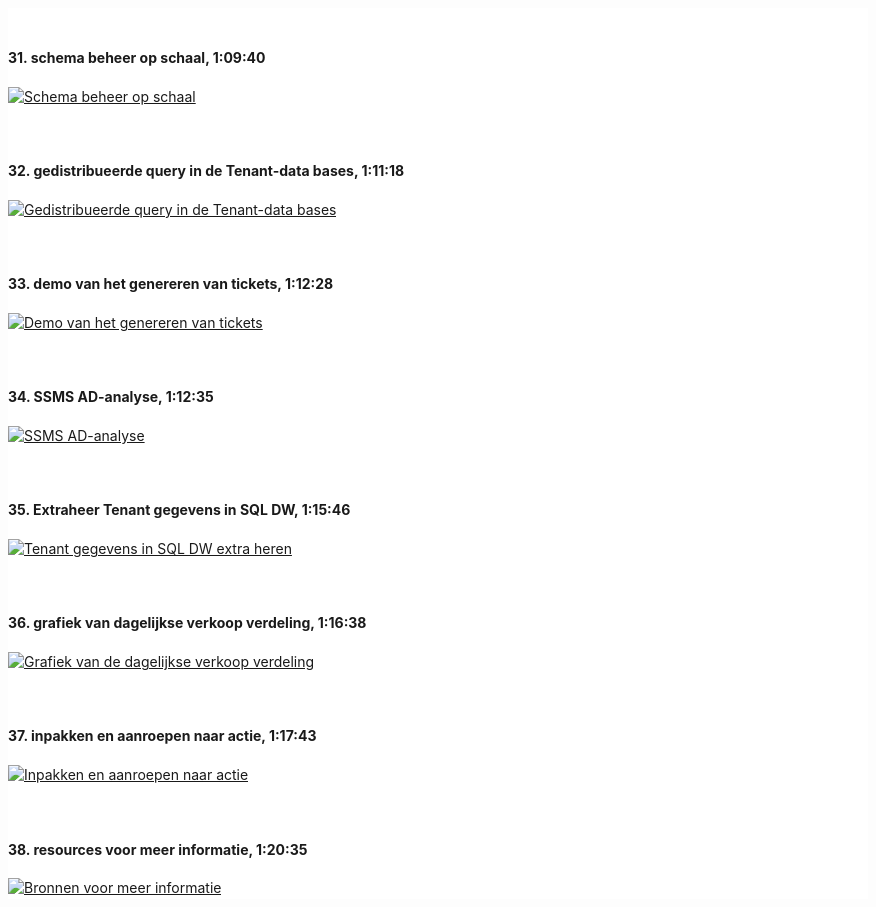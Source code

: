 
&nbsp; <a name="anchor-image-wtip-min11033"></a>
#### <a name="31-schema-management-at-scale-10940"></a>31. schema beheer op schaal, 1:09:40
[![Schema beheer op schaal][image-wtip-min11033-schema-management-scale]](https://www.youtube.com/watch?v=jjNmcKBVjrc&t=34120)


&nbsp; <a name="anchor-image-wtip-min11221"></a>
#### <a name="32-distributed-query-across-tenant-databases-11118"></a>32. gedistribueerde query in de Tenant-data bases, 1:11:18
[![Gedistribueerde query in de Tenant-data bases][image-wtip-min11221-distributed-query]](https://www.youtube.com/watch?v=jjNmcKBVjrc&t=4278)


&nbsp; <a name="anchor-image-wtip-min11232"></a>
#### <a name="33-demo-of-ticket-generation-11228"></a>33. demo van het genereren van tickets, 1:12:28
[![Demo van het genereren van tickets][image-wtip-min11232-demo-ticket-generation]](https://www.youtube.com/watch?v=jjNmcKBVjrc&t=4348)


&nbsp; <a name="anchor-image-wtip-min11246"></a>
#### <a name="34-ssms-adhoc-analytics-11235"></a>34. SSMS AD-analyse, 1:12:35
[![SSMS AD-analyse][image-wtip-min11246-ssms-adhoc-analytics]](https://www.youtube.com/watch?v=jjNmcKBVjrc&t=4355)


&nbsp; <a name="anchor-image-wtip-min11632"></a>
#### <a name="35-extract-tenant-data-into-sql-dw-11546"></a>35. Extraheer Tenant gegevens in SQL DW, 1:15:46
[![Tenant gegevens in SQL DW extra heren][image-wtip-min11632-extract-tenant-data-sql-dw]](https://www.youtube.com/watch?v=jjNmcKBVjrc&t=4546)


&nbsp; <a name="anchor-image-wtip-min11648"></a>
#### <a name="36-graph-of-daily-sale-distribution-11638"></a>36. grafiek van dagelijkse verkoop verdeling, 1:16:38
[![Grafiek van de dagelijkse verkoop verdeling][image-wtip-min11648-graph-daily-sale-distribution]](https://www.youtube.com/watch?v=jjNmcKBVjrc&t=4598)


&nbsp; <a name="anchor-image-wtip-min11952"></a>
#### <a name="37-wrap-up-and-call-to-action-11743"></a>37. inpakken en aanroepen naar actie, 1:17:43
[![Inpakken en aanroepen naar actie][image-wtip-min11952-wrap-up-call-action]](https://www.youtube.com/watch?v=jjNmcKBVjrc&t=4663)


&nbsp; <a name="anchor-image-wtip-min12042"></a>
#### <a name="38-resources-for-more-information-12035"></a>38. resources voor meer informatie, 1:20:35
[![Bronnen voor meer informatie][image-wtip-min12042-resources-more-info]](https://www.youtube.com/watch?v=jjNmcKBVjrc&t=4835)


[image-wtip-min00003-brk3120-whole-welcome]: media/saas-tenancy-video-index-wingtip-brk3120-20171011/wingtip-20171011-min00003-brk3120-welcome-myob-design-saas-app-sql-db.png "Welkomst-dia"
[image-wtip-min00311-session]: media/saas-tenancy-video-index-wingtip-brk3120-20171011/wingtip-20171011-min00311-session-objectives-takeaway.png "Sessie doelstellingen."
[image-wtip-min00417-agenda]: media/saas-tenancy-video-index-wingtip-brk3120-20171011/wingtip-20171011-min00417-agenda-app-management-models-patterns.png "Vergaderingen."
[image-wtip-min00505-web-app]: media/saas-tenancy-video-index-wingtip-brk3120-20171011/wingtip-20171011-min00505-wingtip-saas-app-mt-web.png "Wingtip SaaS-app: multi tenant web-app"
[image-wtip-min00555-app-web-form]: media/saas-tenancy-video-index-wingtip-brk3120-20171011/wingtip-20171011-min00555-app-form-contoso-concert-hall-night-opera.png "App Web Form in actie"
[image-wtip-min00931-per-tenant-cost]: media/saas-tenancy-video-index-wingtip-brk3120-20171011/wingtip-20171011-min00931-saas-data-management-concerns.png "Kosten per Tenant, schalen, isolatie, herstel"
[image-wtip-min01159-db-models-pros-cons]: media/saas-tenancy-video-index-wingtip-brk3120-20171011/wingtip-20171011-min01159-db-models-multi-tenant-saas-apps.png "Database modellen voor multi tenants: voor-en nadelen"
[image-wtip-min01301-hybrid]: media/saas-tenancy-video-index-wingtip-brk3120-20171011/wingtip-20171011-min01301-hybrib-model-blends-benefits-mt-st.png "Voor delen van het hybride model mengsels van MT/ST"
[image-wtip-min01644-st-vs-mt]: media/saas-tenancy-video-index-wingtip-brk3120-20171011/wingtip-20171011-min01644-st-mt-pros-cons.png "Single-tenant versus multi tenant: voor-en nadelen"
[image-wtip-min01936-pools-cost]: media/saas-tenancy-video-index-wingtip-brk3120-20171011/wingtip-20171011-min01936-pools-cost-effective-unpredictable-workloads.png "Pools zijn rendabel voor onvoorspelbare workloads"
[image-wtip-min02008-demo-st-hybrid]: media/saas-tenancy-video-index-wingtip-brk3120-20171011/wingtip-20171011-min02008-demo-st-hybrid.png "Demo van data base-per-Tenant en hybride ST/MT"
[image-wtip-min02029-live-app-form-dojo]: media/saas-tenancy-video-index-wingtip-brk3120-20171011/wingtip-20171011-min02029-app-form-dogwwod-dojo.png "Live App-formulier met Dojo"
[image-wtip-min02854-myob-no-dba]: media/saas-tenancy-video-index-wingtip-brk3120-20171011/wingtip-20171011-min02854-myob-no-dba.png "MYOB en geen DBA in het gezichts vermogen"
[image-wtip-min02940-myob-elastic]: media/saas-tenancy-video-index-wingtip-brk3120-20171011/wingtip-20171011-min02940-myob-elastic-pool-usage-example.png "Voor beeld van gebruik van elastische Pools in MYOB"
[image-wtip-min03136-learning-isvs]: media/saas-tenancy-video-index-wingtip-brk3120-20171011/wingtip-20171011-min03136-myob-isv-saas-patterns-design-scale.png "Leren van MYOB en andere Isv's"
[image-wtip-min04315-patterns-compose]: media/saas-tenancy-video-index-wingtip-brk3120-20171011/wingtip-20171011-min04315-patterns-compose-into-e2e-saas-scenario-st-mt.png "Patronen voor E2E SaaS-scenario"
[image-wtip-min04733-canonical-hybrid]: media/saas-tenancy-video-index-wingtip-brk3120-20171011/wingtip-20171011-min04733-canonical-hybrid-mt-saas-app.png "Canonieke hybride SaaS-app met meerdere tenants"
[image-wtip-min04810-wingtip-saas-app]: media/saas-tenancy-video-index-wingtip-brk3120-20171011/wingtip-20171011-min04810-saas-sample-app-descr-of-modules-links.png "Wingtip SaaS-voor beeld-app"
[image-wtip-min04910-scenarios-tutorials]: media/saas-tenancy-video-index-wingtip-brk3120-20171011/wingtip-20171011-min04910-scenarios-patterns-explored-tutorials.png "Scenario's en patronen die in de zelf studies worden besproken"
[image-wtip-min05018-demo-tutorials-github]: media/saas-tenancy-video-index-wingtip-brk3120-20171011/wingtip-20171011-min05018-demo-saas-tutorials-github-repo.png "Demo van zelf studies en GitHub opslag plaats"
[image-wtip-min05038-github-wingtipsaas]: media/saas-tenancy-video-index-wingtip-brk3120-20171011/wingtip-20171011-min05038-github-repo-wingtipsaas.png "GitHub opslag plaats micro soft/WingtipSaaS"
[image-wtip-min05620-exploring-patterns]: media/saas-tenancy-video-index-wingtip-brk3120-20171011/wingtip-20171011-min05620-exploring-patterns-tutorials.png "De patronen verkennen"
[image-wtip-min05744-provisioning-tenants-onboarding-1]: media/saas-tenancy-video-index-wingtip-brk3120-20171011/wingtip-20171011-min05744-provisioning-tenants-connecting-run-time-1.png "Tenants inrichten en onboarding"
[image-wtip-min05858-provisioning-tenants-app-connection-2]: media/saas-tenancy-video-index-wingtip-brk3120-20171011/wingtip-20171011-min05858-provisioning-tenants-connecting-run-time-2.png "Tenants en toepassings verbinding inrichten"
[image-wtip-min05943-demo-management-scripts-st]: media/saas-tenancy-video-index-wingtip-brk3120-20171011/wingtip-20171011-min05943-demo-management-scripts-provisioning-st.png "Demo van beheer scripts die één Tenant inrichten"
[image-wtip-min10002-powershell-provision-catalog]: media/saas-tenancy-video-index-wingtip-brk3120-20171011/wingtip-20171011-min10002-powershell-code.png "Power shell voor inrichten en catalogiseren"
[image-wtip-min10330-sql-select-tenantsextended]: media/saas-tenancy-video-index-wingtip-brk3120-20171011/wingtip-20171011-min10330-ssms-tenantcatalog.png "T-SQL SELECT * van TenantsExtended"
[image-wtip-min10436-managing-unpredictable-workloads]: media/saas-tenancy-video-index-wingtip-brk3120-20171011/wingtip-20171011-min10436-managing-unpredictable-tenant-workloads.png "Onvoorspelbare Tenant werkbelastingen beheren"
[image-wtip-min10639-elastic-pool-monitoring]: media/saas-tenancy-video-index-wingtip-brk3120-20171011/wingtip-20171011-min10639-elastic-pool-monitoring.png "Elastische pool-bewaking"
[image-wtip-min10942-load-generation]: media/saas-tenancy-video-index-wingtip-brk3120-20171011/wingtip-20171011-min10942-schema-management-scale.png "Belasting genereren en prestaties bewaken"
[image-wtip-min11033-schema-management-scale]: media/saas-tenancy-video-index-wingtip-brk3120-20171011/wingtip-20171011-min11033-schema-manage-1000s-dbs-one.png "Schema beheer op schaal"
[image-wtip-min11221-distributed-query]: media/saas-tenancy-video-index-wingtip-brk3120-20171011/wingtip-20171011-min11221-distributed-query-all-tenants-asif-single-db.png "Gedistribueerde query in de Tenant-data bases"
[image-wtip-min11232-demo-ticket-generation]: media/saas-tenancy-video-index-wingtip-brk3120-20171011/wingtip-20171011-min11232-demo-ticket-generation-distributed-query.png "Demo van het genereren van tickets"
[image-wtip-min11246-ssms-adhoc-analytics]: media/saas-tenancy-video-index-wingtip-brk3120-20171011/wingtip-20171011-min11246-tsql-adhoc-analystics-db-elastic-query.png "SSMS AD-analyse"
[image-wtip-min11632-extract-tenant-data-sql-dw]: media/saas-tenancy-video-index-wingtip-brk3120-20171011/wingtip-20171011-min11632-extract-tenant-data-analytics-db-dw.png "Tenant gegevens in SQL DW extra heren"
[image-wtip-min11648-graph-daily-sale-distribution]: media/saas-tenancy-video-index-wingtip-brk3120-20171011/wingtip-20171011-min11648-graph-daily-sale-contoso-concert-hall.png "Grafiek van de dagelijkse verkoop verdeling"
[image-wtip-min11952-wrap-up-call-action]: media/saas-tenancy-video-index-wingtip-brk3120-20171011/wingtip-20171011-min11952-wrap-call-action-saasfeedback.png "Inpakken en aanroepen naar actie"
[image-wtip-min12042-resources-more-info]: media/saas-tenancy-video-index-wingtip-brk3120-20171011/wingtip-20171011-min12042-resources-blog-github-tutorials-get-started.png "Bronnen voor meer informatie"
[saas-concept-design-patterns-563e]: saas-tenancy-app-design-patterns.md
[saas-how-welcome-wingtip-app-679t]: saas-tenancy-welcome-wingtip-tickets-app.md
[video-on-youtube-com-478y]: https://www.youtube.com/watch?v=jjNmcKBVjrc&t=1
[video-on-channel9-479c]: https://channel9.msdn.com/Events/Ignite/Microsoft-Ignite-Orlando-2017/BRK3120
[resource-blog-saas-patterns-app-dev-sql-db-768h]: https://azure.microsoft.com/blog/saas-patterns-accelerate-saas-application-development-on-sql-database/
[github-wingtip-standaloneapp]: https://github.com/Microsoft/WingtipTicketsSaaS-StandaloneApp/
[github-wingtip-dbpertenant]: https://github.com/Microsoft/WingtipTicketsSaaS-DbPerTenant/
[github-wingtip-multitenantdb]: https://github.com/Microsoft/WingtipTicketsSaaS-MultiTenantDB/